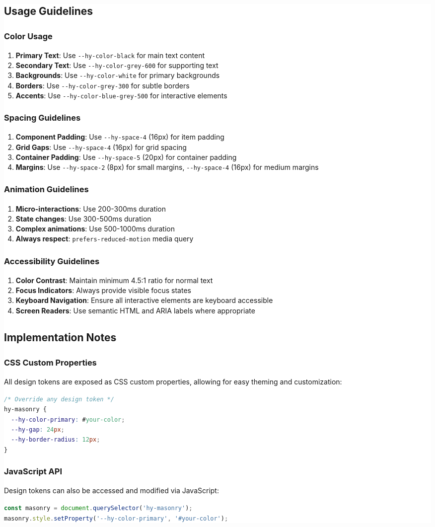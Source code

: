 ## Usage Guidelines

### Color Usage
1. **Primary Text**: Use `--hy-color-black` for main text content
2. **Secondary Text**: Use `--hy-color-grey-600` for supporting text
3. **Backgrounds**: Use `--hy-color-white` for primary backgrounds
4. **Borders**: Use `--hy-color-grey-300` for subtle borders
5. **Accents**: Use `--hy-color-blue-grey-500` for interactive elements

### Spacing Guidelines
1. **Component Padding**: Use `--hy-space-4` (16px) for item padding
2. **Grid Gaps**: Use `--hy-space-4` (16px) for grid spacing
3. **Container Padding**: Use `--hy-space-5` (20px) for container padding
4. **Margins**: Use `--hy-space-2` (8px) for small margins, `--hy-space-4` (16px) for medium margins

### Animation Guidelines
1. **Micro-interactions**: Use 200-300ms duration
2. **State changes**: Use 300-500ms duration
3. **Complex animations**: Use 500-1000ms duration
4. **Always respect**: `prefers-reduced-motion` media query

### Accessibility Guidelines
1. **Color Contrast**: Maintain minimum 4.5:1 ratio for normal text
2. **Focus Indicators**: Always provide visible focus states
3. **Keyboard Navigation**: Ensure all interactive elements are keyboard accessible
4. **Screen Readers**: Use semantic HTML and ARIA labels where appropriate

## Implementation Notes

### CSS Custom Properties
All design tokens are exposed as CSS custom properties, allowing for easy theming and customization:

```css
/* Override any design token */
hy-masonry {
  --hy-color-primary: #your-color;
  --hy-gap: 24px;
  --hy-border-radius: 12px;
}
```

### JavaScript API
Design tokens can also be accessed and modified via JavaScript:

```javascript
const masonry = document.querySelector('hy-masonry');
masonry.style.setProperty('--hy-color-primary', '#your-color');
```
